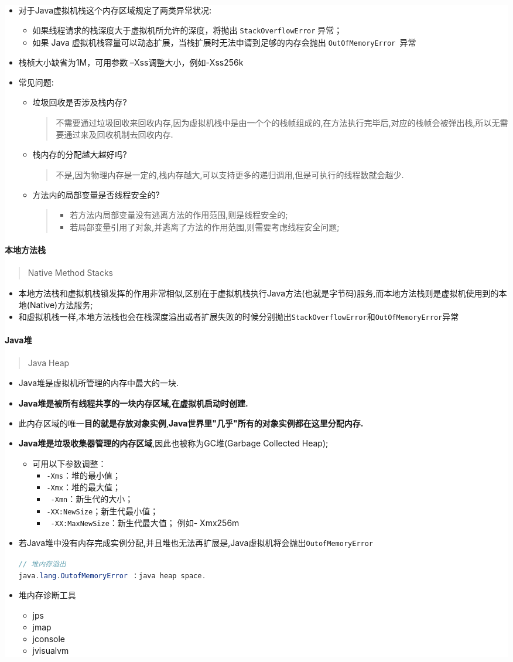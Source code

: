 * 对于Java虚拟机栈这个内存区域规定了两类异常状况:

  * 如果线程请求的栈深度大于虚拟机所允许的深度，将抛出 `StackOverflowError` 异常；
  * 如果 Java 虚拟机栈容量可以动态扩展，当栈扩展时无法申请到足够的内存会抛出 `OutOfMemoryError `异常  

*  栈桢大小缺省为1M，可用参数 –Xss调整大小，例如-Xss256k 

* 常见问题: 

  * 垃圾回收是否涉及栈内存?

    > 不需要通过垃圾回收来回收内存,因为虚拟机栈中是由一个个的栈帧组成的,在方法执行完毕后,对应的栈帧会被弹出栈,所以无需要通过来及回收机制去回收内存.

  * 栈内存的分配越大越好吗?

    > 不是,因为物理内存是一定的,栈内存越大,可以支持更多的递归调用,但是可执行的线程数就会越少.

  * 方法内的局部变量是否线程安全的?

    > * 若方法内局部变量没有逃离方法的作用范围,则是线程安全的;
    > * 若局部变量引用了对象,并逃离了方法的作用范围,则需要考虑线程安全问题;

#### 本地方法栈

> Native Method Stacks

* 本地方法栈和虚拟机栈锁发挥的作用非常相似,区别在于虚拟机栈执行Java方法(也就是字节码)服务,而本地方法栈则是虚拟机使用到的本地(Native)方法服务;
* 和虚拟机栈一样,本地方法栈也会在栈深度溢出或者扩展失败的时候分别抛出`StackOverflowError`和`OutOfMemoryError`异常

#### Java堆

> Java Heap

* Java堆是虚拟机所管理的内存中最大的一块.

* **Java堆是被所有线程共享的一块内存区域,在虚拟机启动时创建.**

* 此内存区域的唯一**目的就是存放对象实例**,**Java世界里"几乎"所有的对象实例都在这里分配内存.**

* **Java堆是垃圾收集器管理的内存区域**,因此也被称为GC堆(Garbage Collected Heap);

  * 可用以下参数调整： 
    * `-Xms`：堆的最小值；
    * `-Xmx`：堆的最大值；
    * ` -Xmn`：新生代的大小；
    * `-XX:NewSize`；新生代最小值；
    * ` -XX:MaxNewSize`：新生代最大值； 例如- Xmx256m 

* 若Java堆中没有内存完成实例分配,并且堆也无法再扩展是,Java虚拟机将会抛出`OutofMemoryError`

  ```java
  // 堆内存溢出
  java.lang.OutofMemoryError ：java heap space.
  ```

* 堆内存诊断工具

  * jps
  * jmap
  * jconsole
  * jvisualvm
  